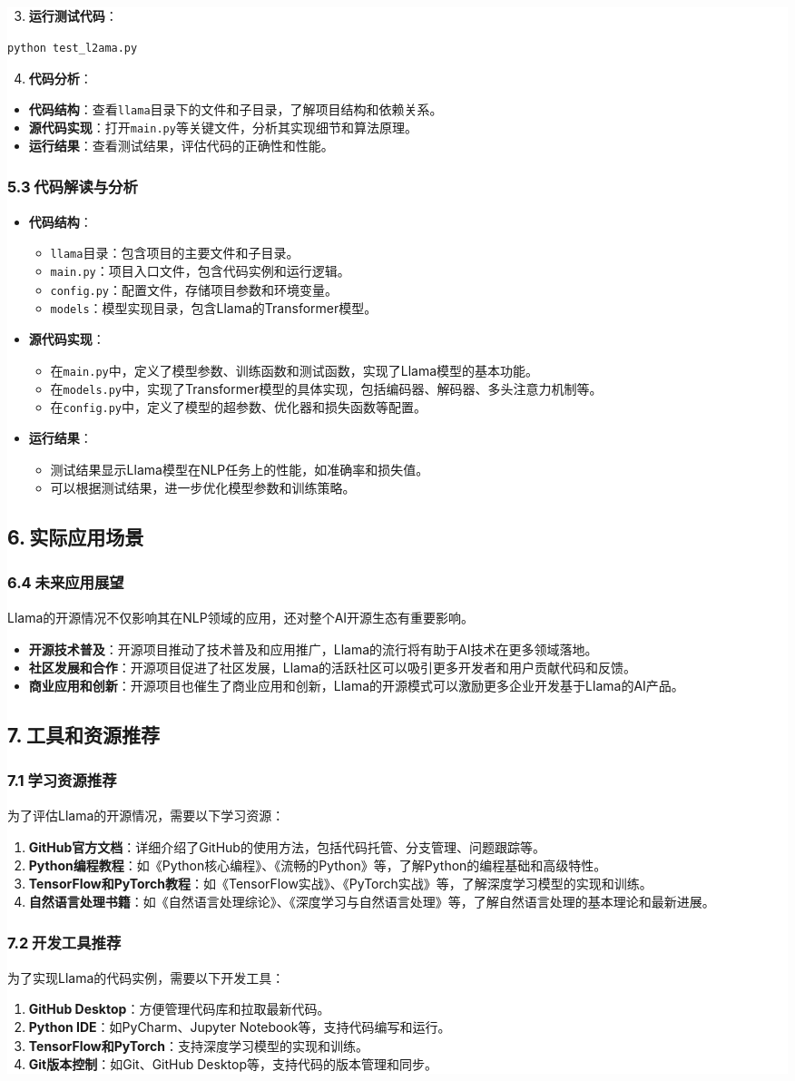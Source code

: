 3. **运行测试代码**：
```bash
python test_l2ama.py
```

4. **代码分析**：
- **代码结构**：查看`llama`目录下的文件和子目录，了解项目结构和依赖关系。
- **源代码实现**：打开`main.py`等关键文件，分析其实现细节和算法原理。
- **运行结果**：查看测试结果，评估代码的正确性和性能。

### 5.3 代码解读与分析

- **代码结构**：
  - `llama`目录：包含项目的主要文件和子目录。
  - `main.py`：项目入口文件，包含代码实例和运行逻辑。
  - `config.py`：配置文件，存储项目参数和环境变量。
  - `models`：模型实现目录，包含Llama的Transformer模型。

- **源代码实现**：
  - 在`main.py`中，定义了模型参数、训练函数和测试函数，实现了Llama模型的基本功能。
  - 在`models.py`中，实现了Transformer模型的具体实现，包括编码器、解码器、多头注意力机制等。
  - 在`config.py`中，定义了模型的超参数、优化器和损失函数等配置。

- **运行结果**：
  - 测试结果显示Llama模型在NLP任务上的性能，如准确率和损失值。
  - 可以根据测试结果，进一步优化模型参数和训练策略。

## 6. 实际应用场景

### 6.4 未来应用展望

Llama的开源情况不仅影响其在NLP领域的应用，还对整个AI开源生态有重要影响。

- **开源技术普及**：开源项目推动了技术普及和应用推广，Llama的流行将有助于AI技术在更多领域落地。
- **社区发展和合作**：开源项目促进了社区发展，Llama的活跃社区可以吸引更多开发者和用户贡献代码和反馈。
- **商业应用和创新**：开源项目也催生了商业应用和创新，Llama的开源模式可以激励更多企业开发基于Llama的AI产品。

## 7. 工具和资源推荐

### 7.1 学习资源推荐

为了评估Llama的开源情况，需要以下学习资源：

1. **GitHub官方文档**：详细介绍了GitHub的使用方法，包括代码托管、分支管理、问题跟踪等。
2. **Python编程教程**：如《Python核心编程》、《流畅的Python》等，了解Python的编程基础和高级特性。
3. **TensorFlow和PyTorch教程**：如《TensorFlow实战》、《PyTorch实战》等，了解深度学习模型的实现和训练。
4. **自然语言处理书籍**：如《自然语言处理综论》、《深度学习与自然语言处理》等，了解自然语言处理的基本理论和最新进展。

### 7.2 开发工具推荐

为了实现Llama的代码实例，需要以下开发工具：

1. **GitHub Desktop**：方便管理代码库和拉取最新代码。
2. **Python IDE**：如PyCharm、Jupyter Notebook等，支持代码编写和运行。
3. **TensorFlow和PyTorch**：支持深度学习模型的实现和训练。
4. **Git版本控制**：如Git、GitHub Desktop等，支持代码的版本管理和同步。

